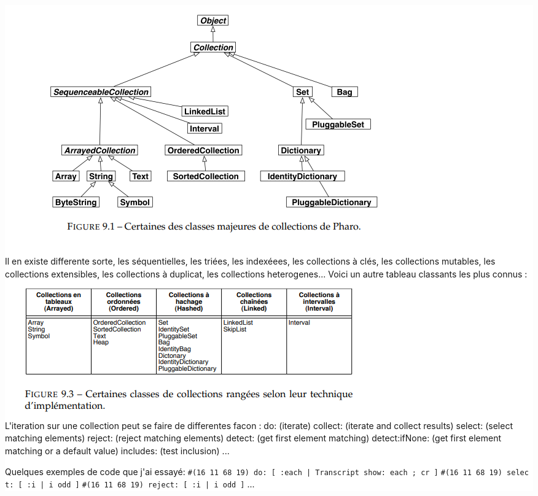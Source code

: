 ![CollectionsTableau](collections.png)  
Il en existe differente sorte, les séquentielles, les triées, les indexéees, les collections à clés, les collections mutables, les collections extensibles, les collections à duplicat, les collections heterogenes...
Voici un autre tableau classants les plus connus :
![CollectionsTableau](collections_rangees.png)  
L'iteration sur une collection peut se faire de differentes facon :
do: (iterate)
collect: (iterate and collect results)
select: (select matching elements)
reject: (reject matching elements)
detect: (get first element matching)
detect:ifNone: (get first element matching or a default
value)
includes: (test inclusion)
...

Quelques exemples de code que j'ai essayé: 
`#(16 11 68 19) do: [ :each | Transcript show: each ; cr ]`
`#(16 11 68 19) select: [ :i | i odd ]`
`#(16 11 68 19) reject: [ :i | i odd ]`
...
